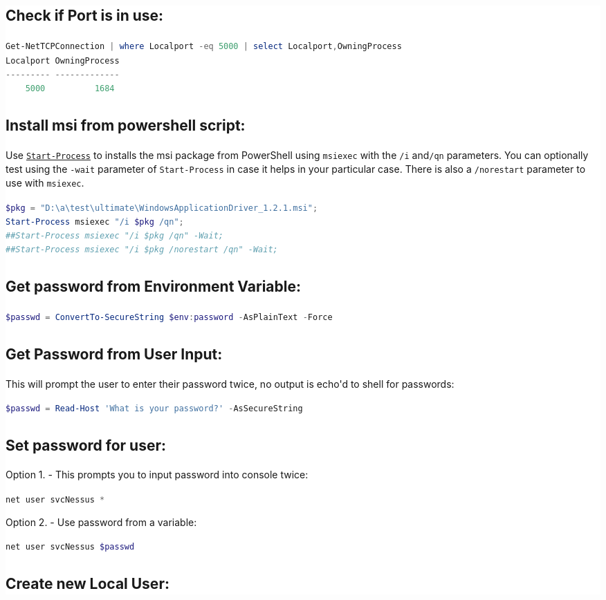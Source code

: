 ## Check if Port is in use: 

```ps1
Get-NetTCPConnection | where Localport -eq 5000 | select Localport,OwningProcess
Localport OwningProcess
--------- -------------
    5000          1684
```

## Install msi from powershell script: 

Use [`Start-Process`](https://ss64.com/ps/start-process.html) to installs the msi package from PowerShell using `msiexec` with the `/i` and`/qn` parameters. You can optionally test using the `-wait` parameter of `Start-Process` in case it helps in your particular case. There is also a `/norestart` parameter to use with `msiexec`.

```ps1
$pkg = "D:\a\test\ultimate\WindowsApplicationDriver_1.2.1.msi";
Start-Process msiexec "/i $pkg /qn";
##Start-Process msiexec "/i $pkg /qn" -Wait;
##Start-Process msiexec "/i $pkg /norestart /qn" -Wait;

```

## Get password from Environment Variable: 

```ps1
$passwd = ConvertTo-SecureString $env:password -AsPlainText -Force
```

## Get Password from User Input: 

This will prompt the user to enter their password twice, no output is echo'd to shell for passwords: 
```ps1
$passwd = Read-Host 'What is your password?' -AsSecureString
```

## Set password for user: 

Option 1. - This prompts you to input password into console twice: 

```ps1
net user svcNessus *
```

Option 2. - Use password from a variable: 

```ps1
net user svcNessus $passwd
```

## Create new Local User: 
